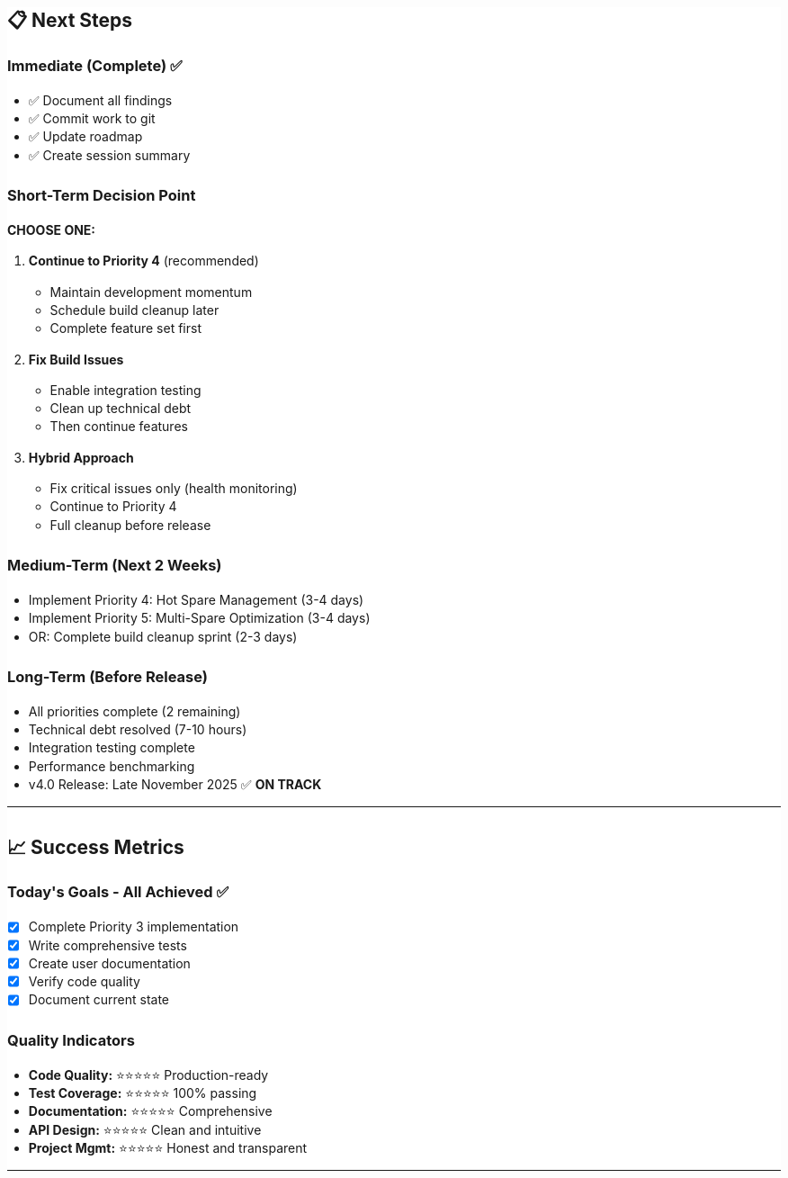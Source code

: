 
## 📋 Next Steps

### Immediate (Complete) ✅
- ✅ Document all findings
- ✅ Commit work to git
- ✅ Update roadmap
- ✅ Create session summary

### Short-Term Decision Point
**CHOOSE ONE:**
1. **Continue to Priority 4** (recommended)
   - Maintain development momentum
   - Schedule build cleanup later
   - Complete feature set first

2. **Fix Build Issues**
   - Enable integration testing
   - Clean up technical debt
   - Then continue features

3. **Hybrid Approach**
   - Fix critical issues only (health monitoring)
   - Continue to Priority 4
   - Full cleanup before release

### Medium-Term (Next 2 Weeks)
- Implement Priority 4: Hot Spare Management (3-4 days)
- Implement Priority 5: Multi-Spare Optimization (3-4 days)
- OR: Complete build cleanup sprint (2-3 days)

### Long-Term (Before Release)
- All priorities complete (2 remaining)
- Technical debt resolved (7-10 hours)
- Integration testing complete
- Performance benchmarking
- v4.0 Release: Late November 2025 ✅ **ON TRACK**

---

## 📈 Success Metrics

### Today's Goals - All Achieved ✅
- [x] Complete Priority 3 implementation
- [x] Write comprehensive tests
- [x] Create user documentation
- [x] Verify code quality
- [x] Document current state

### Quality Indicators
- **Code Quality:** ⭐⭐⭐⭐⭐ Production-ready
- **Test Coverage:** ⭐⭐⭐⭐⭐ 100% passing
- **Documentation:** ⭐⭐⭐⭐⭐ Comprehensive
- **API Design:** ⭐⭐⭐⭐⭐ Clean and intuitive
- **Project Mgmt:** ⭐⭐⭐⭐⭐ Honest and transparent

---